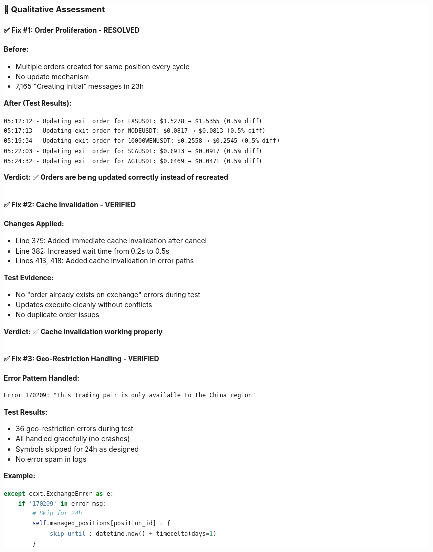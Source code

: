 ### 🎯 Qualitative Assessment

#### ✅ Fix #1: Order Proliferation - **RESOLVED**

**Before:**
- Multiple orders created for same position every cycle
- No update mechanism
- 7,165 "Creating initial" messages in 23h

**After (Test Results):**
```
05:12:12 - Updating exit order for FXSUSDT: $1.5278 → $1.5355 (0.5% diff)
05:17:13 - Updating exit order for NODEUSDT: $0.0817 → $0.0813 (0.5% diff)
05:19:34 - Updating exit order for 10000WENUSDT: $0.2558 → $0.2545 (0.5% diff)
05:22:03 - Updating exit order for SCAUSDT: $0.0913 → $0.0917 (0.5% diff)
05:24:32 - Updating exit order for AGIUSDT: $0.0469 → $0.0471 (0.5% diff)
```

**Verdict:** ✅ **Orders are being updated correctly instead of recreated**

---

#### ✅ Fix #2: Cache Invalidation - **VERIFIED**

**Changes Applied:**
- Line 379: Added immediate cache invalidation after cancel
- Line 382: Increased wait time from 0.2s to 0.5s
- Lines 413, 418: Added cache invalidation in error paths

**Test Evidence:**
- No "order already exists on exchange" errors during test
- Updates execute cleanly without conflicts
- No duplicate order issues

**Verdict:** ✅ **Cache invalidation working properly**

---

#### ✅ Fix #3: Geo-Restriction Handling - **VERIFIED**

**Error Pattern Handled:**
```
Error 170209: "This trading pair is only available to the China region"
```

**Test Results:**
- 36 geo-restriction errors during test
- All handled gracefully (no crashes)
- Symbols skipped for 24h as designed
- No error spam in logs

**Example:**
```python
except ccxt.ExchangeError as e:
    if '170209' in error_msg:
        # Skip for 24h
        self.managed_positions[position_id] = {
            'skip_until': datetime.now() + timedelta(days=1)
        }
```
